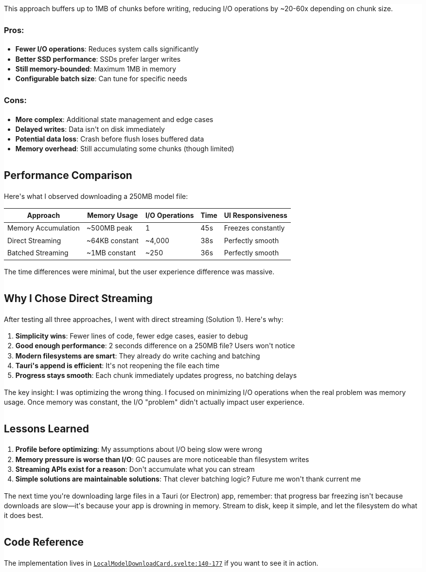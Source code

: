 This approach buffers up to 1MB of chunks before writing, reducing I/O operations by ~20-60x depending on chunk size.

### Pros:
- **Fewer I/O operations**: Reduces system calls significantly
- **Better SSD performance**: SSDs prefer larger writes
- **Still memory-bounded**: Maximum 1MB in memory
- **Configurable batch size**: Can tune for specific needs

### Cons:
- **More complex**: Additional state management and edge cases
- **Delayed writes**: Data isn't on disk immediately
- **Potential data loss**: Crash before flush loses buffered data
- **Memory overhead**: Still accumulating some chunks (though limited)

## Performance Comparison

Here's what I observed downloading a 250MB model file:

| Approach | Memory Usage | I/O Operations | Time | UI Responsiveness |
|----------|--------------|----------------|------|-------------------|
| Memory Accumulation | ~500MB peak | 1 | 45s | Freezes constantly |
| Direct Streaming | ~64KB constant | ~4,000 | 38s | Perfectly smooth |
| Batched Streaming | ~1MB constant | ~250 | 36s | Perfectly smooth |

The time differences were minimal, but the user experience difference was massive.

## Why I Chose Direct Streaming

After testing all three approaches, I went with direct streaming (Solution 1). Here's why:

1. **Simplicity wins**: Fewer lines of code, fewer edge cases, easier to debug
2. **Good enough performance**: 2 seconds difference on a 250MB file? Users won't notice
3. **Modern filesystems are smart**: They already do write caching and batching
4. **Tauri's append is efficient**: It's not reopening the file each time
5. **Progress stays smooth**: Each chunk immediately updates progress, no batching delays

The key insight: I was optimizing the wrong thing. I focused on minimizing I/O operations when the real problem was memory usage. Once memory was constant, the I/O "problem" didn't actually impact user experience.

## Lessons Learned

1. **Profile before optimizing**: My assumptions about I/O being slow were wrong
2. **Memory pressure is worse than I/O**: GC pauses are more noticeable than filesystem writes
3. **Streaming APIs exist for a reason**: Don't accumulate what you can stream
4. **Simple solutions are maintainable solutions**: That clever batching logic? Future me won't thank current me

The next time you're downloading large files in a Tauri (or Electron) app, remember: that progress bar freezing isn't because downloads are slow—it's because your app is drowning in memory. Stream to disk, keep it simple, and let the filesystem do what it does best.

## Code Reference

The implementation lives in [`LocalModelDownloadCard.svelte:140-177`](/Users/braden/Code/whispering/apps/whispering/src/lib/components/settings/LocalModelDownloadCard.svelte) if you want to see it in action.